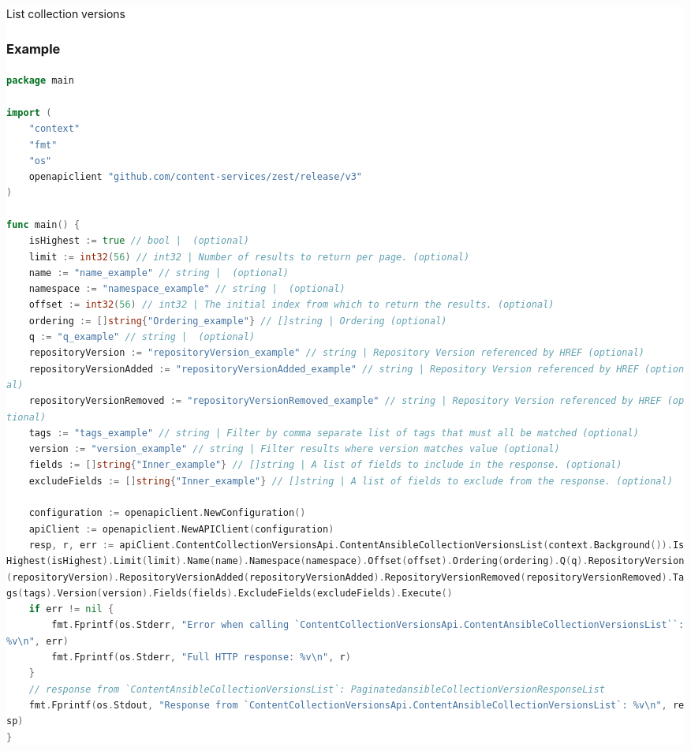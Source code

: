 List collection versions



### Example

```go
package main

import (
    "context"
    "fmt"
    "os"
    openapiclient "github.com/content-services/zest/release/v3"
)

func main() {
    isHighest := true // bool |  (optional)
    limit := int32(56) // int32 | Number of results to return per page. (optional)
    name := "name_example" // string |  (optional)
    namespace := "namespace_example" // string |  (optional)
    offset := int32(56) // int32 | The initial index from which to return the results. (optional)
    ordering := []string{"Ordering_example"} // []string | Ordering (optional)
    q := "q_example" // string |  (optional)
    repositoryVersion := "repositoryVersion_example" // string | Repository Version referenced by HREF (optional)
    repositoryVersionAdded := "repositoryVersionAdded_example" // string | Repository Version referenced by HREF (optional)
    repositoryVersionRemoved := "repositoryVersionRemoved_example" // string | Repository Version referenced by HREF (optional)
    tags := "tags_example" // string | Filter by comma separate list of tags that must all be matched (optional)
    version := "version_example" // string | Filter results where version matches value (optional)
    fields := []string{"Inner_example"} // []string | A list of fields to include in the response. (optional)
    excludeFields := []string{"Inner_example"} // []string | A list of fields to exclude from the response. (optional)

    configuration := openapiclient.NewConfiguration()
    apiClient := openapiclient.NewAPIClient(configuration)
    resp, r, err := apiClient.ContentCollectionVersionsApi.ContentAnsibleCollectionVersionsList(context.Background()).IsHighest(isHighest).Limit(limit).Name(name).Namespace(namespace).Offset(offset).Ordering(ordering).Q(q).RepositoryVersion(repositoryVersion).RepositoryVersionAdded(repositoryVersionAdded).RepositoryVersionRemoved(repositoryVersionRemoved).Tags(tags).Version(version).Fields(fields).ExcludeFields(excludeFields).Execute()
    if err != nil {
        fmt.Fprintf(os.Stderr, "Error when calling `ContentCollectionVersionsApi.ContentAnsibleCollectionVersionsList``: %v\n", err)
        fmt.Fprintf(os.Stderr, "Full HTTP response: %v\n", r)
    }
    // response from `ContentAnsibleCollectionVersionsList`: PaginatedansibleCollectionVersionResponseList
    fmt.Fprintf(os.Stdout, "Response from `ContentCollectionVersionsApi.ContentAnsibleCollectionVersionsList`: %v\n", resp)
}
```
